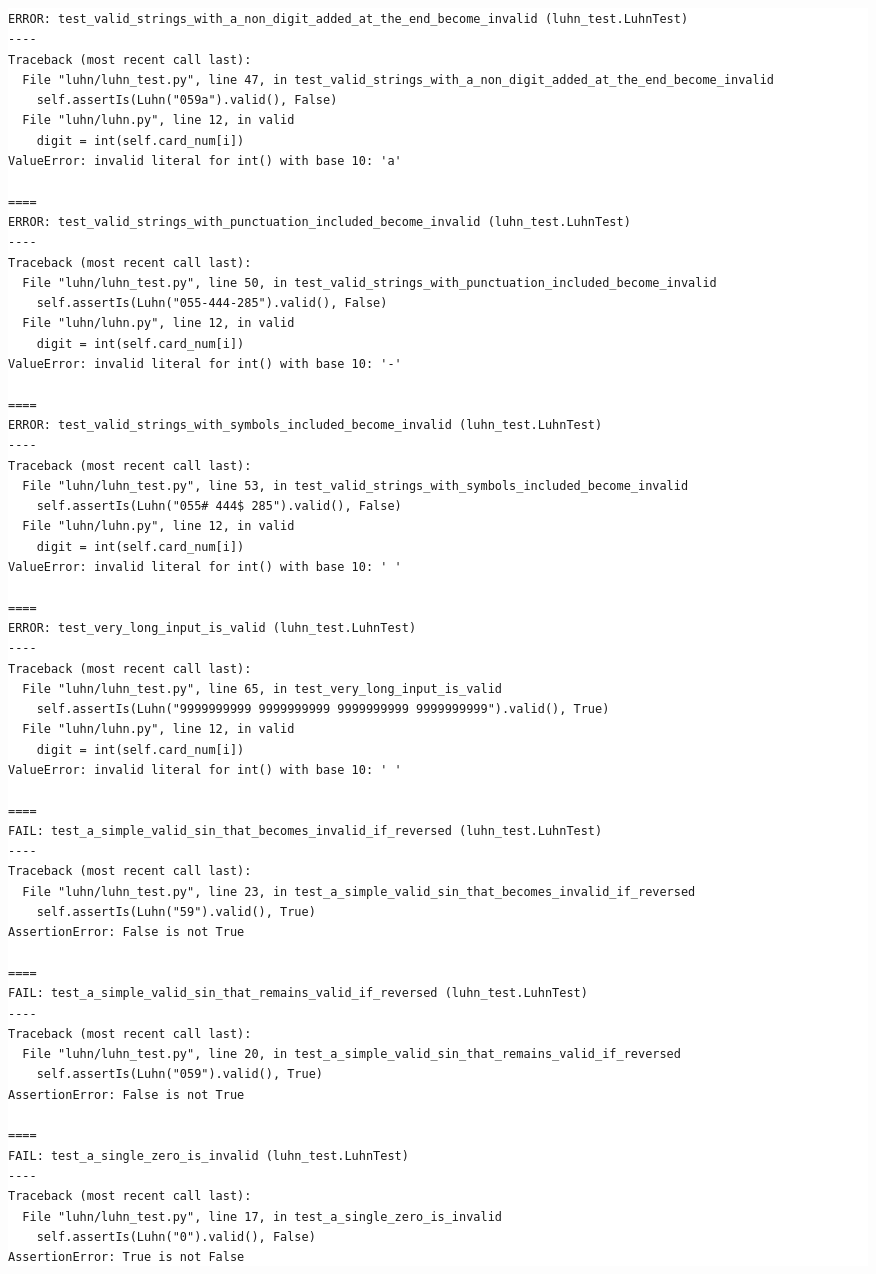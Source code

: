 ```
ERROR: test_valid_strings_with_a_non_digit_added_at_the_end_become_invalid (luhn_test.LuhnTest)
----
Traceback (most recent call last):
  File "luhn/luhn_test.py", line 47, in test_valid_strings_with_a_non_digit_added_at_the_end_become_invalid
    self.assertIs(Luhn("059a").valid(), False)
  File "luhn/luhn.py", line 12, in valid
    digit = int(self.card_num[i])
ValueError: invalid literal for int() with base 10: 'a'

====
ERROR: test_valid_strings_with_punctuation_included_become_invalid (luhn_test.LuhnTest)
----
Traceback (most recent call last):
  File "luhn/luhn_test.py", line 50, in test_valid_strings_with_punctuation_included_become_invalid
    self.assertIs(Luhn("055-444-285").valid(), False)
  File "luhn/luhn.py", line 12, in valid
    digit = int(self.card_num[i])
ValueError: invalid literal for int() with base 10: '-'

====
ERROR: test_valid_strings_with_symbols_included_become_invalid (luhn_test.LuhnTest)
----
Traceback (most recent call last):
  File "luhn/luhn_test.py", line 53, in test_valid_strings_with_symbols_included_become_invalid
    self.assertIs(Luhn("055# 444$ 285").valid(), False)
  File "luhn/luhn.py", line 12, in valid
    digit = int(self.card_num[i])
ValueError: invalid literal for int() with base 10: ' '

====
ERROR: test_very_long_input_is_valid (luhn_test.LuhnTest)
----
Traceback (most recent call last):
  File "luhn/luhn_test.py", line 65, in test_very_long_input_is_valid
    self.assertIs(Luhn("9999999999 9999999999 9999999999 9999999999").valid(), True)
  File "luhn/luhn.py", line 12, in valid
    digit = int(self.card_num[i])
ValueError: invalid literal for int() with base 10: ' '

====
FAIL: test_a_simple_valid_sin_that_becomes_invalid_if_reversed (luhn_test.LuhnTest)
----
Traceback (most recent call last):
  File "luhn/luhn_test.py", line 23, in test_a_simple_valid_sin_that_becomes_invalid_if_reversed
    self.assertIs(Luhn("59").valid(), True)
AssertionError: False is not True

====
FAIL: test_a_simple_valid_sin_that_remains_valid_if_reversed (luhn_test.LuhnTest)
----
Traceback (most recent call last):
  File "luhn/luhn_test.py", line 20, in test_a_simple_valid_sin_that_remains_valid_if_reversed
    self.assertIs(Luhn("059").valid(), True)
AssertionError: False is not True

====
FAIL: test_a_single_zero_is_invalid (luhn_test.LuhnTest)
----
Traceback (most recent call last):
  File "luhn/luhn_test.py", line 17, in test_a_single_zero_is_invalid
    self.assertIs(Luhn("0").valid(), False)
AssertionError: True is not False
```